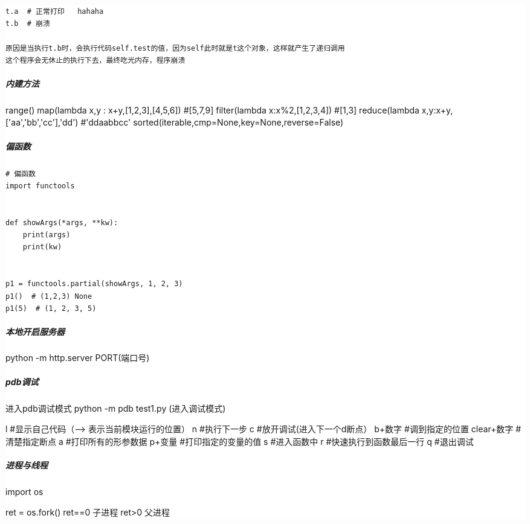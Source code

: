 ```
t.a  # 正常打印   hahaha
t.b  # 崩溃

原因是当执行t.b时，会执行代码self.test的值，因为self此时就是t这个对象，这样就产生了递归调用
这个程序会无休止的执行下去，最终吃光内存，程序崩溃
```
##### 内建方法
range()
map(lambda x,y : x+y,[1,2,3],[4,5,6])			#[5,7,9]
filter(lambda x:x%2,[1,2,3,4])					#[1,3]
reduce(lambda x,y:x+y,['aa','bb','cc'],'dd')	#'ddaabbcc'
sorted(iterable,cmp=None,key=None,reverse=False)

##### 偏函数
```
# 偏函数
import functools


def showArgs(*args, **kw):
    print(args)
    print(kw)


p1 = functools.partial(showArgs, 1, 2, 3)
p1()  # (1,2,3) None
p1(5)  # (1, 2, 3, 5)

```
##### 本地开启服务器
python -m http.server PORT(端口号)

##### pdb调试
进入pdb调试模式
python -m pdb test1.py	(进入调试模式)

l			 #显示自己代码（--> 表示当前模块运行的位置）
n			 #执行下一步
c			 #放开调试(进入下一个d断点）
b+数字   		#调到指定的位置
clear+数字	#清楚指定断点
a			 #打印所有的形参数据
p+变量		#打印指定的变量的值
s			 #进入函数中
r			 #快速执行到函数最后一行
q			 #退出调试

##### 进程与线程
import os

ret = os.fork()
ret==0		子进程
ret>0 		父进程
